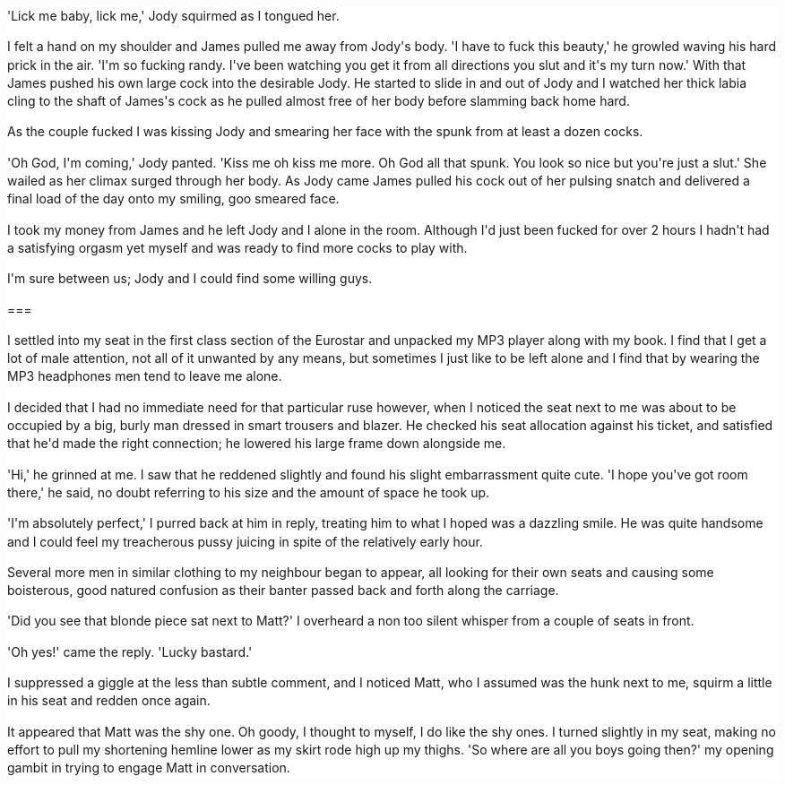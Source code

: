 'Lick me baby, lick me,' Jody squirmed as I tongued her. 

I felt a hand on my shoulder and James pulled me away from Jody's body. 'I have to fuck this beauty,' he growled waving his hard prick in the air. 'I'm so fucking randy. I've been watching you get it from all directions you slut and it's my turn now.' With that James pushed his own large cock into the desirable Jody. He started to slide in and out of Jody and I watched her thick labia cling to the shaft of James's cock as he pulled almost free of her body before slamming back home hard. 

As the couple fucked I was kissing Jody and smearing her face with the spunk from at least a dozen cocks. 

'Oh God, I'm coming,' Jody panted. 'Kiss me oh kiss me more. Oh God all that spunk. You look so nice but you're just a slut.' She wailed as her climax surged through her body. As Jody came James pulled his cock out of her pulsing snatch and delivered a final load of the day onto my smiling, goo smeared face. 

I took my money from James and he left Jody and I alone in the room. Although I'd just been fucked for over 2 hours I hadn't had a satisfying orgasm yet myself and was ready to find more cocks to play with. 

I'm sure between us; Jody and I could find some willing guys.  

===

I settled into my seat in the first class section of the Eurostar and unpacked my MP3 player along with my book. I find that I get a lot of male attention, not all of it unwanted by any means, but sometimes I just like to be left alone and I find that by wearing the MP3 headphones men tend to leave me alone. 

I decided that I had no immediate need for that particular ruse however, when I noticed the seat next to me was about to be occupied by a big, burly man dressed in smart trousers and blazer. He checked his seat allocation against his ticket, and satisfied that he'd made the right connection; he lowered his large frame down alongside me. 

'Hi,' he grinned at me. I saw that he reddened slightly and found his slight embarrassment quite cute. 'I hope you've got room there,' he said, no doubt referring to his size and the amount of space he took up. 

'I'm absolutely perfect,' I purred back at him in reply, treating him to what I hoped was a dazzling smile. He was quite handsome and I could feel my treacherous pussy juicing in spite of the relatively early hour. 

Several more men in similar clothing to my neighbour began to appear, all looking for their own seats and causing some boisterous, good natured confusion as their banter passed back and forth along the carriage. 

'Did you see that blonde piece sat next to Matt?' I overheard a non too silent whisper from a couple of seats in front. 

'Oh yes!' came the reply. 'Lucky bastard.' 

I suppressed a giggle at the less than subtle comment, and I noticed Matt, who I assumed was the hunk next to me, squirm a little in his seat and redden once again. 

It appeared that Matt was the shy one. Oh goody, I thought to myself, I do like the shy ones. I turned slightly in my seat, making no effort to pull my shortening hemline lower as my skirt rode high up my thighs. 'So where are all you boys going then?' my opening gambit in trying to engage Matt in conversation. 
